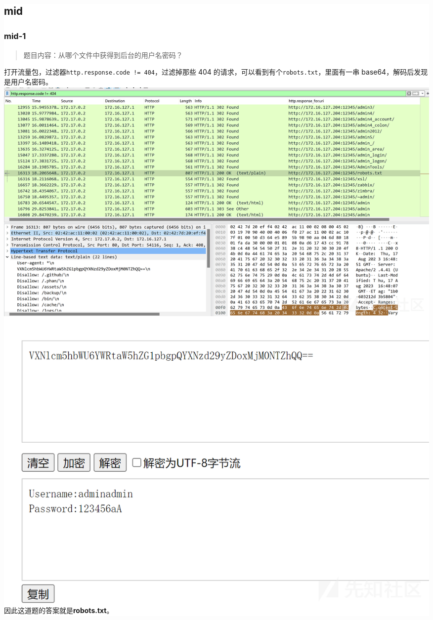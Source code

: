 ## mid

### mid-1

> 题目内容：从哪个文件中获得到后台的用户名密码？

打开流量包，过滤器`http.response.code != 404`，过滤掉那些 404 的请求，可以看到有个`robots.txt`，里面有一串 base64，解码后发现是用户名密码。  
[![](assets/1702520939-0bd28ff0338c5af1821dba93648db6f2.png)](https://xzfile.aliyuncs.com/media/upload/picture/20231213180753-7af59314-999f-1.png)  
[![](assets/1702520939-6bc9111dc7f11272e7a7b983729b4bbc.png)](https://xzfile.aliyuncs.com/media/upload/picture/20231213180803-811aa4e6-999f-1.png)  
因此这道题的答案就是**robots.txt**。

